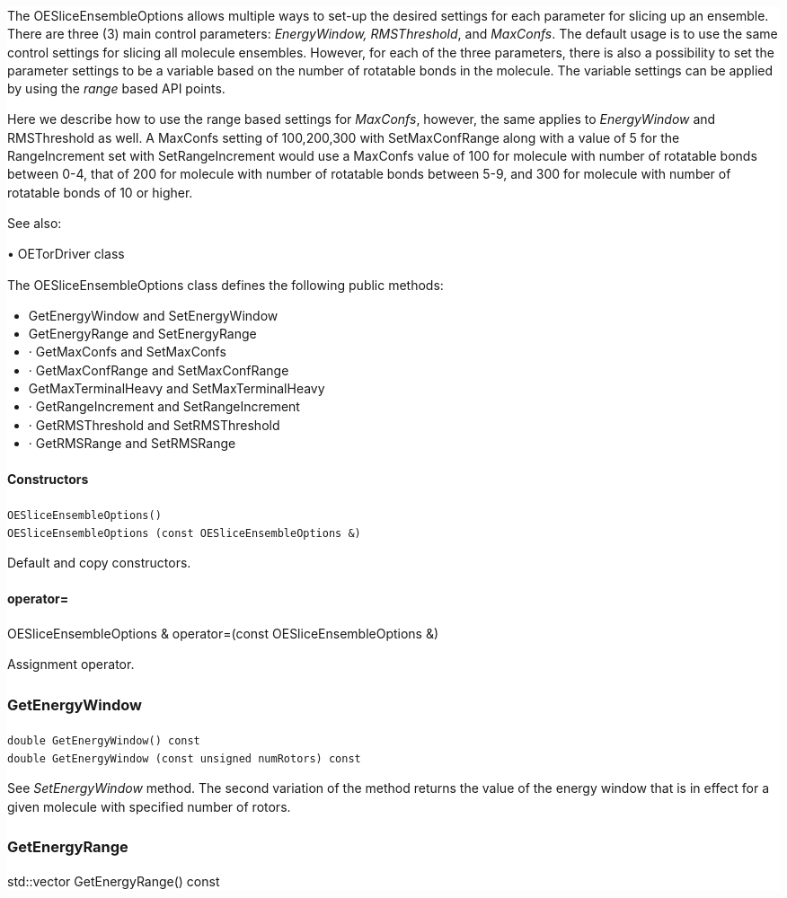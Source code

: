 The OESliceEnsembleOptions allows multiple ways to set-up the desired settings for each parameter for slicing up an ensemble. There are three (3) main control parameters: *EnergyWindow, RMSThreshold*, and *MaxConfs*. The default usage is to use the same control settings for slicing all molecule ensembles. However, for each of the three parameters, there is also a possibility to set the parameter settings to be a variable based on the number of rotatable bonds in the molecule. The variable settings can be applied by using the *range* based API points.

Here we describe how to use the range based settings for *MaxConfs*, however, the same applies to *EnergyWindow* and RMSThreshold as well. A MaxConfs setting of 100,200,300 with SetMaxConfRange along with a value of 5 for the RangeIncrement set with SetRangeIncrement would use a MaxConfs value of 100 for molecule with number of rotatable bonds between 0-4, that of 200 for molecule with number of rotatable bonds between 5-9, and 300 for molecule with number of rotatable bonds of 10 or higher.

See also:

• OETorDriver class

The OESliceEnsembleOptions class defines the following public methods:

- GetEnergyWindow and SetEnergyWindow
- GetEnergyRange and SetEnergyRange
- · GetMaxConfs and SetMaxConfs
- · GetMaxConfRange and SetMaxConfRange
- GetMaxTerminalHeavy and SetMaxTerminalHeavy
- · GetRangeIncrement and SetRangeIncrement
- · GetRMSThreshold and SetRMSThreshold
- · GetRMSRange and SetRMSRange

#### **Constructors**

```
OESliceEnsembleOptions()
OESliceEnsembleOptions (const OESliceEnsembleOptions &)
```

Default and copy constructors.

#### operator=

OESliceEnsembleOptions & operator=(const OESliceEnsembleOptions &)

Assignment operator.

### **GetEnergyWindow**

```
double GetEnergyWindow() const
double GetEnergyWindow (const unsigned numRotors) const
```

See  $SetEnergyWindow$  method. The second variation of the method returns the value of the energy window that is in effect for a given molecule with specified number of rotors.

### **GetEnergyRange**

std::vector<double> GetEnergyRange() const
